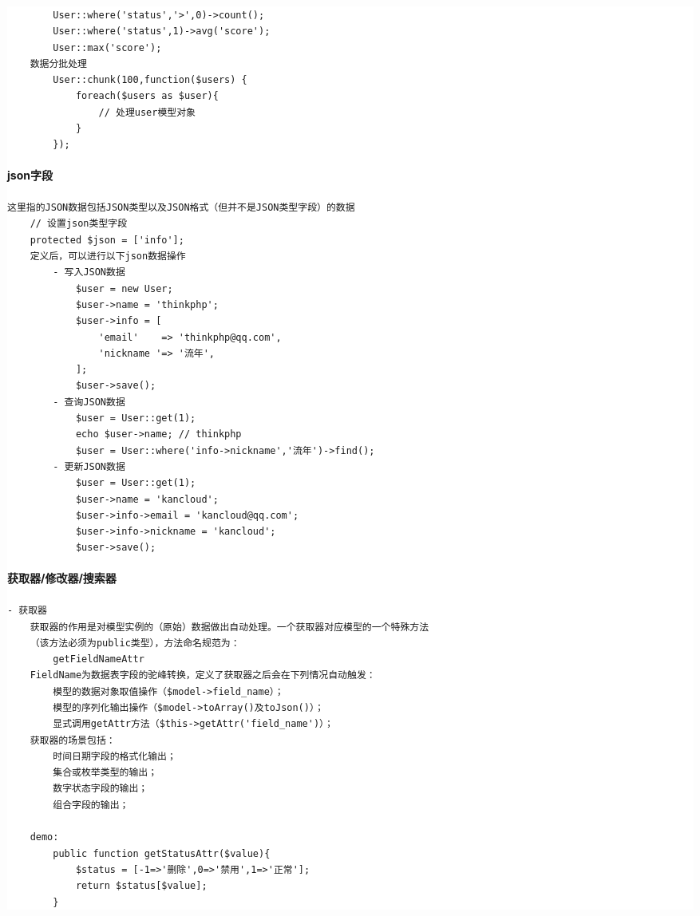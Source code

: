			User::where('status','>',0)->count();
			User::where('status',1)->avg('score');
			User::max('score');
		数据分批处理
			User::chunk(100,function($users) {
				foreach($users as $user){
					// 处理user模型对象
				}
			});
	
#### json字段
	这里指的JSON数据包括JSON类型以及JSON格式（但并不是JSON类型字段）的数据
		// 设置json类型字段
		protected $json = ['info'];
		定义后，可以进行以下json数据操作
			- 写入JSON数据
				$user = new User;
				$user->name = 'thinkphp';
				$user->info = [
					'email'    => 'thinkphp@qq.com',
					'nickname '=> '流年',
				];
				$user->save();
			- 查询JSON数据		
				$user = User::get(1);
				echo $user->name; // thinkphp
				$user = User::where('info->nickname','流年')->find();
			- 更新JSON数据
				$user = User::get(1);
				$user->name = 'kancloud';
				$user->info->email = 'kancloud@qq.com';
				$user->info->nickname = 'kancloud';
				$user->save();
	
	
#### 获取器/修改器/搜索器
	- 获取器
		获取器的作用是对模型实例的（原始）数据做出自动处理。一个获取器对应模型的一个特殊方法
		（该方法必须为public类型），方法命名规范为：
			getFieldNameAttr
		FieldName为数据表字段的驼峰转换，定义了获取器之后会在下列情况自动触发：
			模型的数据对象取值操作（$model->field_name）；
			模型的序列化输出操作（$model->toArray()及toJson()）；
			显式调用getAttr方法（$this->getAttr('field_name')）；
		获取器的场景包括：
			时间日期字段的格式化输出；
			集合或枚举类型的输出；
			数字状态字段的输出；
			组合字段的输出；
			
		demo:
			public function getStatusAttr($value){
				$status = [-1=>'删除',0=>'禁用',1=>'正常'];
				return $status[$value];
			}
			